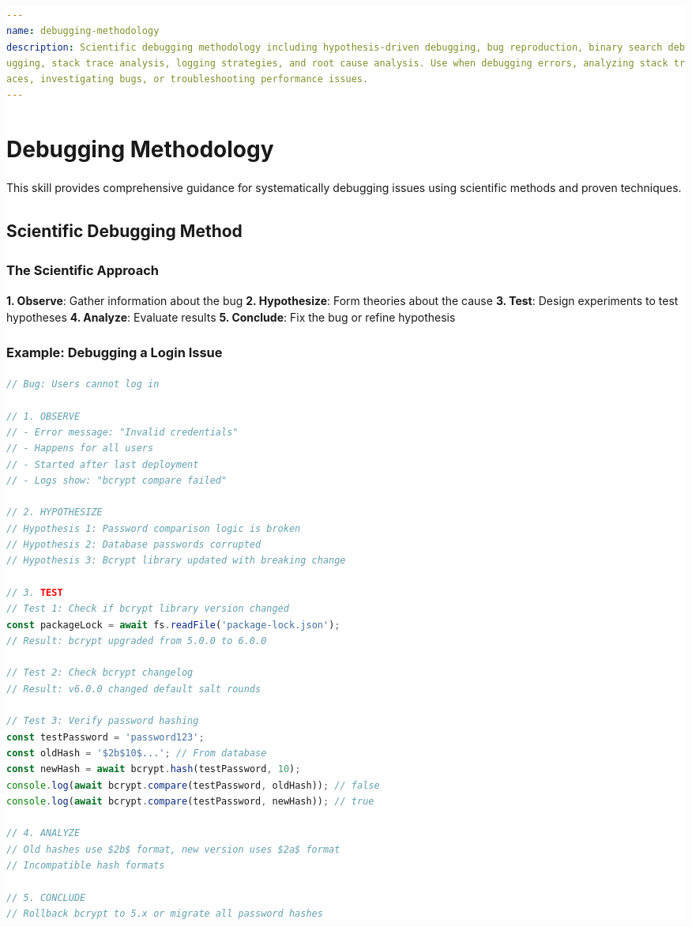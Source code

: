 ```yaml
---
name: debugging-methodology
description: Scientific debugging methodology including hypothesis-driven debugging, bug reproduction, binary search debugging, stack trace analysis, logging strategies, and root cause analysis. Use when debugging errors, analyzing stack traces, investigating bugs, or troubleshooting performance issues.
---
```


# Debugging Methodology

This skill provides comprehensive guidance for systematically debugging issues using scientific methods and proven techniques.

## Scientific Debugging Method

### The Scientific Approach

**1. Observe**: Gather information about the bug
**2. Hypothesize**: Form theories about the cause
**3. Test**: Design experiments to test hypotheses
**4. Analyze**: Evaluate results
**5. Conclude**: Fix the bug or refine hypothesis

### Example: Debugging a Login Issue

```typescript
// Bug: Users cannot log in

// 1. OBSERVE
// - Error message: "Invalid credentials"
// - Happens for all users
// - Started after last deployment
// - Logs show: "bcrypt compare failed"

// 2. HYPOTHESIZE
// Hypothesis 1: Password comparison logic is broken
// Hypothesis 2: Database passwords corrupted
// Hypothesis 3: Bcrypt library updated with breaking change

// 3. TEST
// Test 1: Check if bcrypt library version changed
const packageLock = await fs.readFile('package-lock.json');
// Result: bcrypt upgraded from 5.0.0 to 6.0.0

// Test 2: Check bcrypt changelog
// Result: v6.0.0 changed default salt rounds

// Test 3: Verify password hashing
const testPassword = 'password123';
const oldHash = '$2b$10$...'; // From database
const newHash = await bcrypt.hash(testPassword, 10);
console.log(await bcrypt.compare(testPassword, oldHash)); // false
console.log(await bcrypt.compare(testPassword, newHash)); // true

// 4. ANALYZE
// Old hashes use $2b$ format, new version uses $2a$ format
// Incompatible hash formats

// 5. CONCLUDE
// Rollback bcrypt to 5.x or migrate all password hashes
```